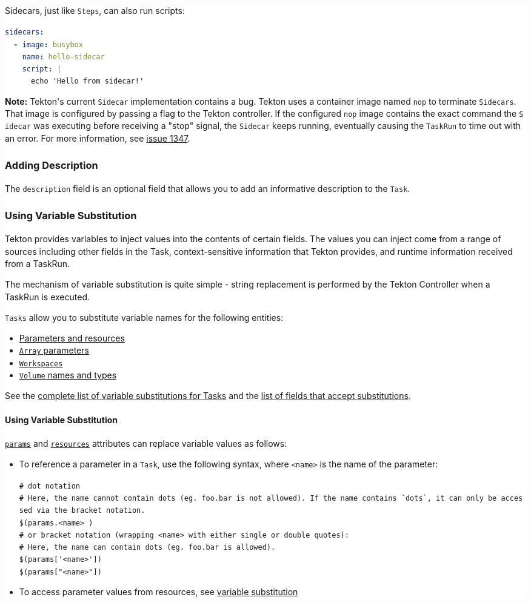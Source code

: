Sidecars, just like `Steps`, can also run scripts:

```yaml
sidecars:
  - image: busybox
    name: hello-sidecar
    script: |
      echo 'Hello from sidecar!'
```
**Note:** Tekton's current `Sidecar` implementation contains a bug.
Tekton uses a container image named `nop` to terminate `Sidecars`.
That image is configured by passing a flag to the Tekton controller.
If the configured `nop` image contains the exact command the `Sidecar`
was executing before receiving a "stop" signal, the `Sidecar` keeps
running, eventually causing the `TaskRun` to time out with an error.
For more information, see [issue 1347](https://github.com/tektoncd/pipeline/issues/1347).

### Adding Description

The `description` field is an optional field that allows you to add an informative description to the `Task`.

### Using Variable Substitution

Tekton provides variables to inject values into the contents of certain fields.
The values you can inject come from a range of sources including other fields
in the Task, context-sensitive information that Tekton provides, and runtime
information received from a TaskRun.

The mechanism of variable substitution is quite simple - string replacement is
performed by the Tekton Controller when a TaskRun is executed.

`Tasks` allow you to substitute variable names for the following entities:

- [Parameters and resources](#using-variable-substitution)
- [`Array` parameters](#using-variable-substitution)
- [`Workspaces`](#using-variable-substitution)
- [`Volume` names and types](#using-variable-substitution)

See the [complete list of variable substitutions for Tasks](./variables.md#variables-available-in-a-task)
and the [list of fields that accept substitutions](./variables.md#fields-that-accept-variable-substitutions).

#### Using Variable Substitution

[`params`](#specifying-parameters) and [`resources`](#specifying-resources) attributes can replace
variable values as follows:

- To reference a parameter in a `Task`, use the following syntax, where `<name>` is the name of the parameter:
  ```shell
  # dot notation
  # Here, the name cannot contain dots (eg. foo.bar is not allowed). If the name contains `dots`, it can only be accessed via the bracket notation.
  $(params.<name> )
  # or bracket notation (wrapping <name> with either single or double quotes):
  # Here, the name can contain dots (eg. foo.bar is allowed).
  $(params['<name>'])
  $(params["<name>"])
  ```
- To access parameter values from resources, see [variable substitution](resources.md#variable-substitution)


[recommendations]: https://github.com/tektoncd/catalog/blob/main/recommendations.md